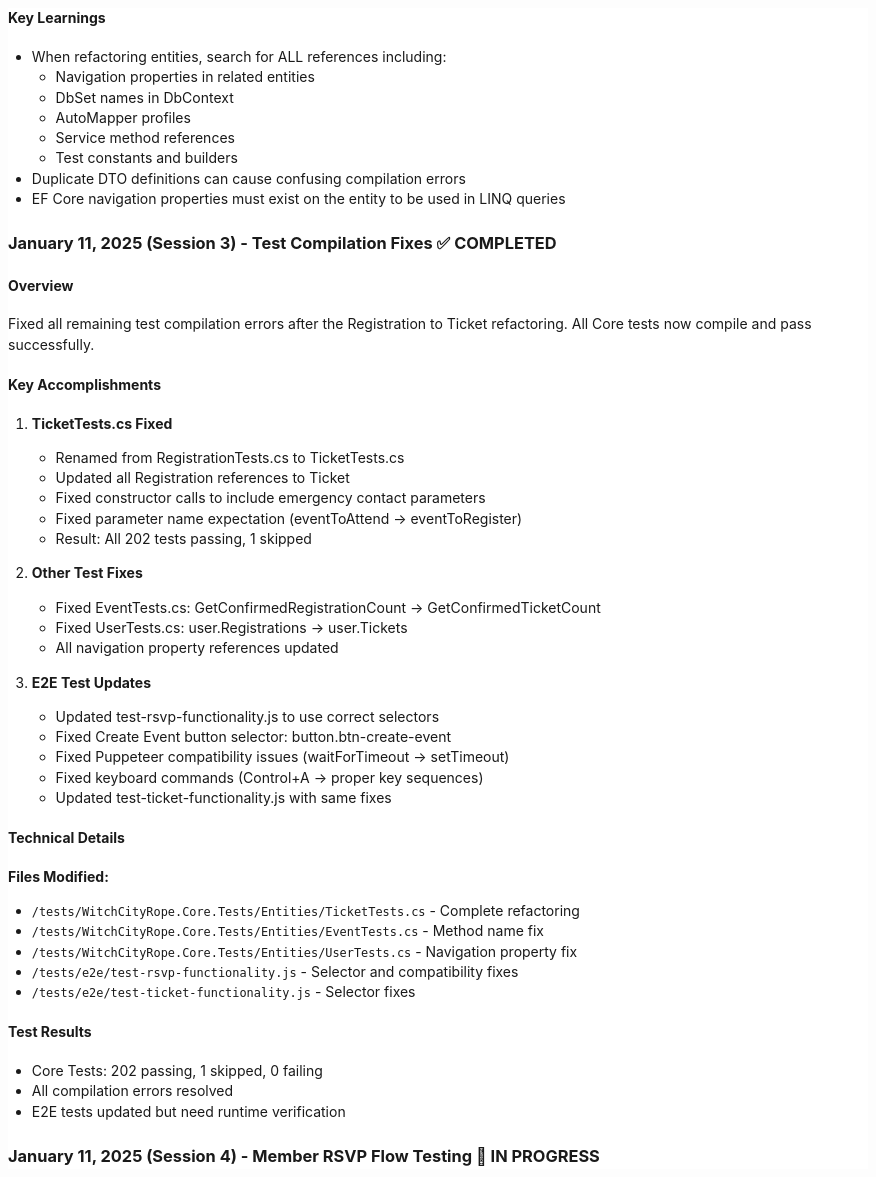 #### Key Learnings
- When refactoring entities, search for ALL references including:
  - Navigation properties in related entities
  - DbSet names in DbContext
  - AutoMapper profiles
  - Service method references
  - Test constants and builders
- Duplicate DTO definitions can cause confusing compilation errors
- EF Core navigation properties must exist on the entity to be used in LINQ queries

### January 11, 2025 (Session 3) - Test Compilation Fixes ✅ COMPLETED

#### Overview
Fixed all remaining test compilation errors after the Registration to Ticket refactoring. All Core tests now compile and pass successfully.

#### Key Accomplishments

1. **TicketTests.cs Fixed**
   - Renamed from RegistrationTests.cs to TicketTests.cs
   - Updated all Registration references to Ticket
   - Fixed constructor calls to include emergency contact parameters
   - Fixed parameter name expectation (eventToAttend → eventToRegister)
   - Result: All 202 tests passing, 1 skipped

2. **Other Test Fixes**
   - Fixed EventTests.cs: GetConfirmedRegistrationCount → GetConfirmedTicketCount
   - Fixed UserTests.cs: user.Registrations → user.Tickets
   - All navigation property references updated

3. **E2E Test Updates**
   - Updated test-rsvp-functionality.js to use correct selectors
   - Fixed Create Event button selector: button.btn-create-event
   - Fixed Puppeteer compatibility issues (waitForTimeout → setTimeout)
   - Fixed keyboard commands (Control+A → proper key sequences)
   - Updated test-ticket-functionality.js with same fixes

#### Technical Details

**Files Modified:**
- `/tests/WitchCityRope.Core.Tests/Entities/TicketTests.cs` - Complete refactoring
- `/tests/WitchCityRope.Core.Tests/Entities/EventTests.cs` - Method name fix
- `/tests/WitchCityRope.Core.Tests/Entities/UserTests.cs` - Navigation property fix
- `/tests/e2e/test-rsvp-functionality.js` - Selector and compatibility fixes
- `/tests/e2e/test-ticket-functionality.js` - Selector fixes

#### Test Results
- Core Tests: 202 passing, 1 skipped, 0 failing
- All compilation errors resolved
- E2E tests updated but need runtime verification

### January 11, 2025 (Session 4) - Member RSVP Flow Testing 🔄 IN PROGRESS
